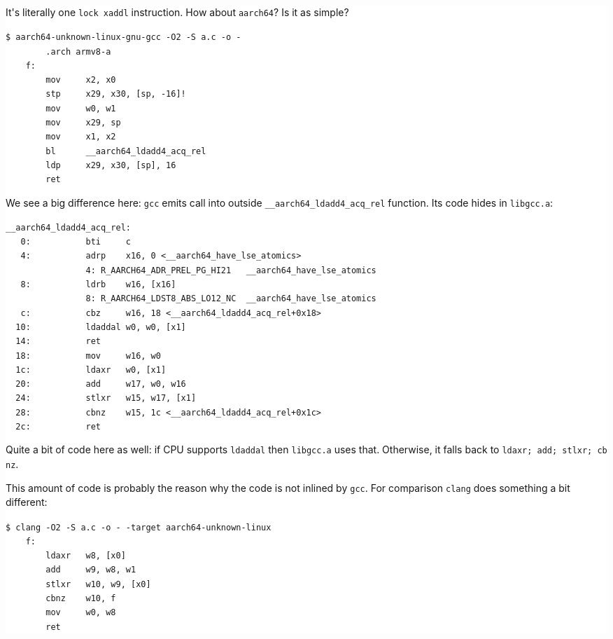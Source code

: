 It's literally one `lock xaddl` instruction. How about `aarch64`? Is it
as simple?

```
$ aarch64-unknown-linux-gnu-gcc -O2 -S a.c -o -
        .arch armv8-a
    f:
        mov     x2, x0
        stp     x29, x30, [sp, -16]!
        mov     w0, w1
        mov     x29, sp
        mov     x1, x2
        bl      __aarch64_ldadd4_acq_rel
        ldp     x29, x30, [sp], 16
        ret
```

We see a big difference here: `gcc` emits call into outside
`__aarch64_ldadd4_acq_rel` function. Its code hides in `libgcc.a`:

```
__aarch64_ldadd4_acq_rel:
   0:           bti     c
   4:           adrp    x16, 0 <__aarch64_have_lse_atomics>
                4: R_AARCH64_ADR_PREL_PG_HI21   __aarch64_have_lse_atomics
   8:           ldrb    w16, [x16]
                8: R_AARCH64_LDST8_ABS_LO12_NC  __aarch64_have_lse_atomics
   c:           cbz     w16, 18 <__aarch64_ldadd4_acq_rel+0x18>
  10:           ldaddal w0, w0, [x1]
  14:           ret
  18:           mov     w16, w0
  1c:           ldaxr   w0, [x1]
  20:           add     w17, w0, w16
  24:           stlxr   w15, w17, [x1]
  28:           cbnz    w15, 1c <__aarch64_ldadd4_acq_rel+0x1c>
  2c:           ret
```

Quite a bit of code here as well: if CPU supports `ldaddal` then
`libgcc.a` uses that. Otherwise, it falls back to
`ldaxr; add; stlxr; cbnz`.

This amount of code is probably the reason why the code is not inlined
by `gcc`. For comparison `clang` does something a bit different:

```
$ clang -O2 -S a.c -o - -target aarch64-unknown-linux
    f:
        ldaxr   w8, [x0]
        add     w9, w8, w1
        stlxr   w10, w9, [x0]
        cbnz    w10, f
        mov     w0, w8
        ret
```
